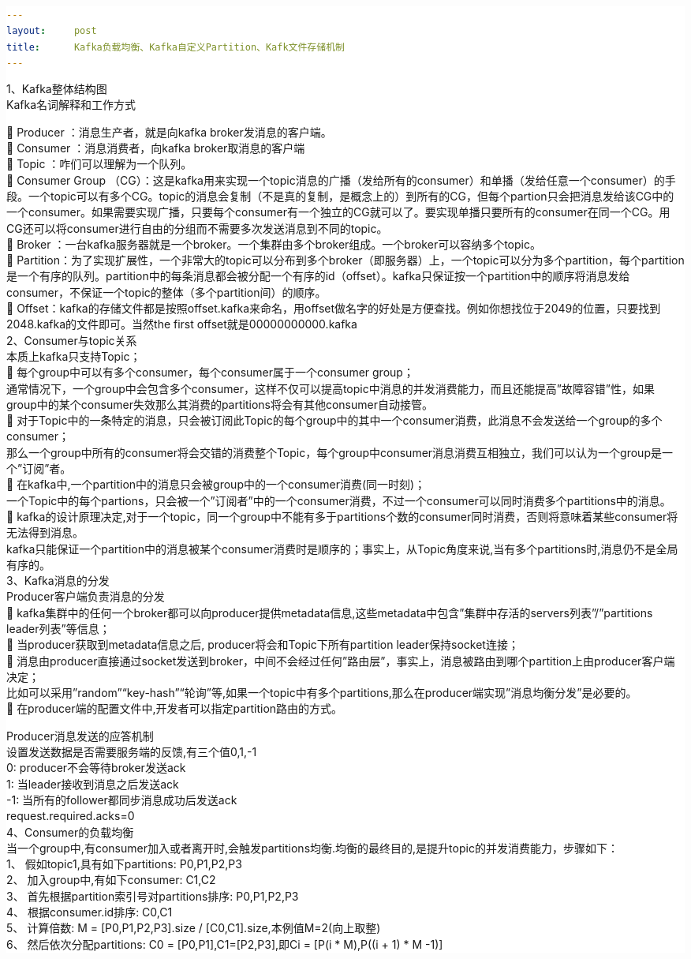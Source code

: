 ```yaml
---
layout:     post
title:      Kafka负载均衡、Kafka自定义Partition、Kafk文件存储机制
---
```

<div id="article_content" class="article_content clearfix csdn-tracking-statistics" data-pid="blog" data-mod="popu_307" data-dsm="post">
								            <div id="content_views" class="markdown_views prism-atom-one-dark">
							<!-- flowchart 箭头图标 勿删 -->
							<svg xmlns="http://www.w3.org/2000/svg" style="display: none;"><path stroke-linecap="round" d="M5,0 0,2.5 5,5z" id="raphael-marker-block" style="-webkit-tap-highlight-color: rgba(0, 0, 0, 0);"></path></svg>
							<p>1、Kafka整体结构图 <br>
Kafka名词解释和工作方式</p>

<p>   Producer ：消息生产者，就是向kafka broker发消息的客户端。 <br>
   Consumer ：消息消费者，向kafka broker取消息的客户端 <br>
   Topic ：咋们可以理解为一个队列。 <br>
   Consumer Group （CG）：这是kafka用来实现一个topic消息的广播（发给所有的consumer）和单播（发给任意一个consumer）的手段。一个topic可以有多个CG。topic的消息会复制（不是真的复制，是概念上的）到所有的CG，但每个partion只会把消息发给该CG中的一个consumer。如果需要实现广播，只要每个consumer有一个独立的CG就可以了。要实现单播只要所有的consumer在同一个CG。用CG还可以将consumer进行自由的分组而不需要多次发送消息到不同的topic。 <br>
   Broker ：一台kafka服务器就是一个broker。一个集群由多个broker组成。一个broker可以容纳多个topic。 <br>
   Partition：为了实现扩展性，一个非常大的topic可以分布到多个broker（即服务器）上，一个topic可以分为多个partition，每个partition是一个有序的队列。partition中的每条消息都会被分配一个有序的id（offset）。kafka只保证按一个partition中的顺序将消息发给consumer，不保证一个topic的整体（多个partition间）的顺序。 <br>
   Offset：kafka的存储文件都是按照offset.kafka来命名，用offset做名字的好处是方便查找。例如你想找位于2049的位置，只要找到2048.kafka的文件即可。当然the first offset就是00000000000.kafka <br>
2、Consumer与topic关系 <br>
本质上kafka只支持Topic； <br>
   每个group中可以有多个consumer，每个consumer属于一个consumer group； <br>
通常情况下，一个group中会包含多个consumer，这样不仅可以提高topic中消息的并发消费能力，而且还能提高”故障容错”性，如果group中的某个consumer失效那么其消费的partitions将会有其他consumer自动接管。 <br>
   对于Topic中的一条特定的消息，只会被订阅此Topic的每个group中的其中一个consumer消费，此消息不会发送给一个group的多个consumer； <br>
那么一个group中所有的consumer将会交错的消费整个Topic，每个group中consumer消息消费互相独立，我们可以认为一个group是一个”订阅”者。 <br>
   在kafka中,一个partition中的消息只会被group中的一个consumer消费(同一时刻)； <br>
一个Topic中的每个partions，只会被一个”订阅者”中的一个consumer消费，不过一个consumer可以同时消费多个partitions中的消息。 <br>
   kafka的设计原理决定,对于一个topic，同一个group中不能有多于partitions个数的consumer同时消费，否则将意味着某些consumer将无法得到消息。 <br>
kafka只能保证一个partition中的消息被某个consumer消费时是顺序的；事实上，从Topic角度来说,当有多个partitions时,消息仍不是全局有序的。 <br>
3、Kafka消息的分发 <br>
    Producer客户端负责消息的分发 <br>
   kafka集群中的任何一个broker都可以向producer提供metadata信息,这些metadata中包含”集群中存活的servers列表”/”partitions leader列表”等信息； <br>
   当producer获取到metadata信息之后, producer将会和Topic下所有partition leader保持socket连接； <br>
   消息由producer直接通过socket发送到broker，中间不会经过任何”路由层”，事实上，消息被路由到哪个partition上由producer客户端决定； <br>
比如可以采用”random”“key-hash”“轮询”等,如果一个topic中有多个partitions,那么在producer端实现”消息均衡分发”是必要的。 <br>
   在producer端的配置文件中,开发者可以指定partition路由的方式。</p>

<p>Producer消息发送的应答机制 <br>
设置发送数据是否需要服务端的反馈,有三个值0,1,-1 <br>
0: producer不会等待broker发送ack  <br>
1: 当leader接收到消息之后发送ack  <br>
-1: 当所有的follower都同步消息成功后发送ack <br>
    request.required.acks=0 <br>
4、Consumer的负载均衡 <br>
当一个group中,有consumer加入或者离开时,会触发partitions均衡.均衡的最终目的,是提升topic的并发消费能力，步骤如下： <br>
1、  假如topic1,具有如下partitions: P0,P1,P2,P3 <br>
2、  加入group中,有如下consumer: C1,C2 <br>
3、  首先根据partition索引号对partitions排序: P0,P1,P2,P3 <br>
4、  根据consumer.id排序: C0,C1 <br>
5、  计算倍数: M = [P0,P1,P2,P3].size / [C0,C1].size,本例值M=2(向上取整) <br>
6、  然后依次分配partitions: C0 = [P0,P1],C1=[P2,P3],即Ci = [P(i * M),P((i + 1) * M -1)]</p>
